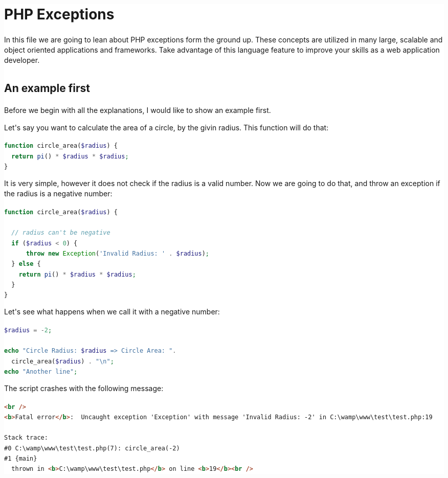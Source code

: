 PHP Exceptions
===============

In this file we are going to lean about PHP exceptions form the ground up.
These concepts are utilized in many large, scalable and object oriented applications and frameworks.
Take advantage of this language feature to improve your skills as a web application developer.

## An example first

Before we begin with all the explanations, I would like to show an example first.

Let's say you want to calculate the area of a circle, by the givin radius. This function will do that:

```php
function circle_area($radius) {
  return pi() * $radius * $radius;
}
```

It is very simple, however it does not check if the radius is a valid number.
Now we are going to do that, and throw an exception if the radius is a negative number:

```php
function circle_area($radius) {

  // radius can't be negative
  if ($radius < 0) {
      throw new Exception('Invalid Radius: ' . $radius);
  } else {
    return pi() * $radius * $radius;
  }
}
```

Let's see what happens when we call it with a negative number:

```php
$radius = -2;

echo "Circle Radius: $radius => Circle Area: ".
  circle_area($radius) . "\n";
echo "Another line";
```

The script crashes with the following message:

```html
<br />
<b>Fatal error</b>:  Uncaught exception 'Exception' with message 'Invalid Radius: -2' in C:\wamp\www\test\test.php:19

Stack trace:
#0 C:\wamp\www\test\test.php(7): circle_area(-2)
#1 {main}
  thrown in <b>C:\wamp\www\test\test.php</b> on line <b>19</b><br />
```
